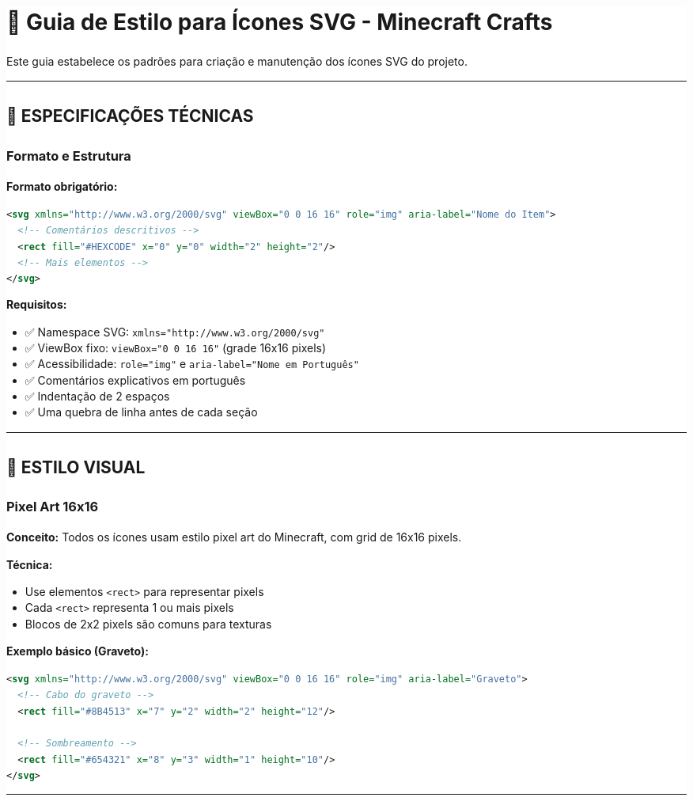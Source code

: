 # 🎨 Guia de Estilo para Ícones SVG - Minecraft Crafts

Este guia estabelece os padrões para criação e manutenção dos ícones SVG do projeto.

---

## 📐 ESPECIFICAÇÕES TÉCNICAS

### Formato e Estrutura

**Formato obrigatório:**
```svg
<svg xmlns="http://www.w3.org/2000/svg" viewBox="0 0 16 16" role="img" aria-label="Nome do Item">
  <!-- Comentários descritivos -->
  <rect fill="#HEXCODE" x="0" y="0" width="2" height="2"/>
  <!-- Mais elementos -->
</svg>
```

**Requisitos:**
- ✅ Namespace SVG: `xmlns="http://www.w3.org/2000/svg"`
- ✅ ViewBox fixo: `viewBox="0 0 16 16"` (grade 16x16 pixels)
- ✅ Acessibilidade: `role="img"` e `aria-label="Nome em Português"`
- ✅ Comentários explicativos em português
- ✅ Indentação de 2 espaços
- ✅ Uma quebra de linha antes de cada seção

---

## 🎨 ESTILO VISUAL

### Pixel Art 16x16

**Conceito:**
Todos os ícones usam estilo pixel art do Minecraft, com grid de 16x16 pixels.

**Técnica:**
- Use elementos `<rect>` para representar pixels
- Cada `<rect>` representa 1 ou mais pixels
- Blocos de 2x2 pixels são comuns para texturas

**Exemplo básico (Graveto):**
```svg
<svg xmlns="http://www.w3.org/2000/svg" viewBox="0 0 16 16" role="img" aria-label="Graveto">
  <!-- Cabo do graveto -->
  <rect fill="#8B4513" x="7" y="2" width="2" height="12"/>

  <!-- Sombreamento -->
  <rect fill="#654321" x="8" y="3" width="1" height="10"/>
</svg>
```

---